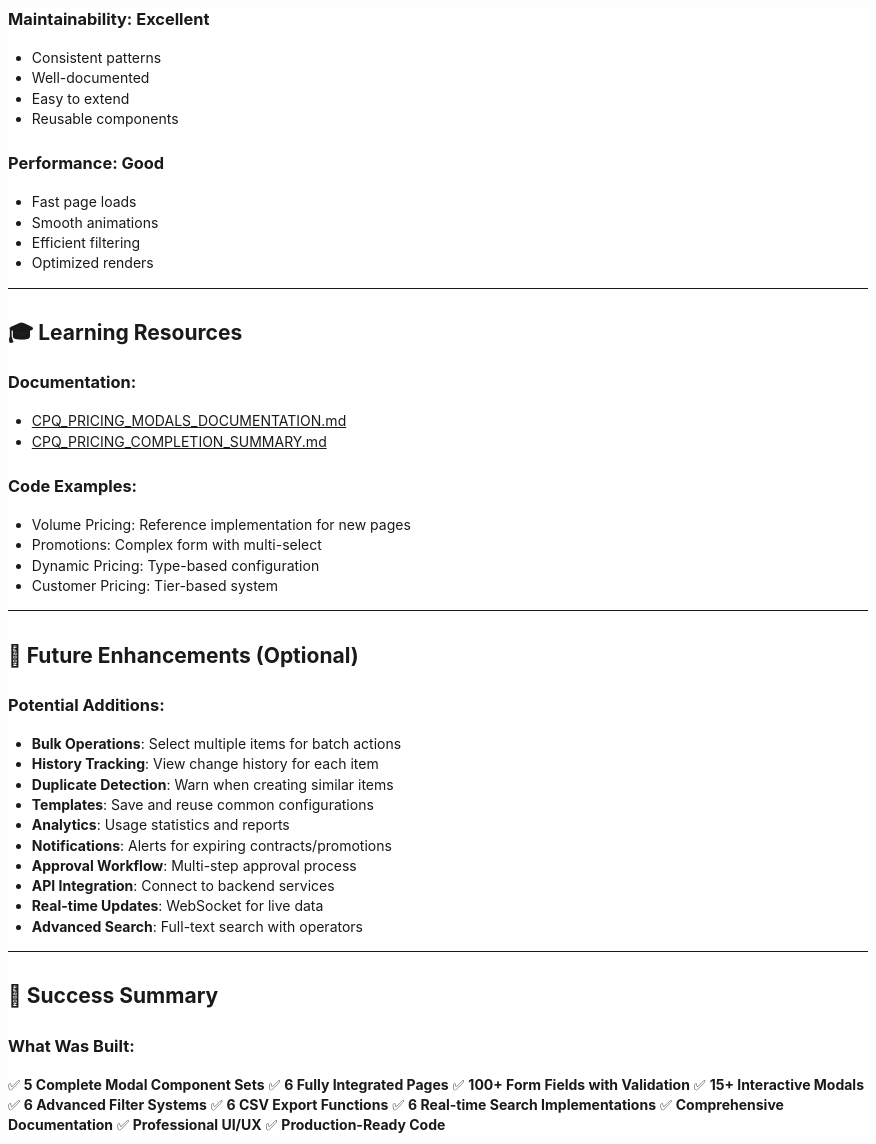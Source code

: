 ### Maintainability: **Excellent**
- Consistent patterns
- Well-documented
- Easy to extend
- Reusable components

### Performance: **Good**
- Fast page loads
- Smooth animations
- Efficient filtering
- Optimized renders

---

## 🎓 Learning Resources

### Documentation:
- [CPQ_PRICING_MODALS_DOCUMENTATION.md](CPQ_PRICING_MODALS_DOCUMENTATION.md)
- [CPQ_PRICING_COMPLETION_SUMMARY.md](CPQ_PRICING_COMPLETION_SUMMARY.md)

### Code Examples:
- Volume Pricing: Reference implementation for new pages
- Promotions: Complex form with multi-select
- Dynamic Pricing: Type-based configuration
- Customer Pricing: Tier-based system

---

## 🔮 Future Enhancements (Optional)

### Potential Additions:
- **Bulk Operations**: Select multiple items for batch actions
- **History Tracking**: View change history for each item
- **Duplicate Detection**: Warn when creating similar items
- **Templates**: Save and reuse common configurations
- **Analytics**: Usage statistics and reports
- **Notifications**: Alerts for expiring contracts/promotions
- **Approval Workflow**: Multi-step approval process
- **API Integration**: Connect to backend services
- **Real-time Updates**: WebSocket for live data
- **Advanced Search**: Full-text search with operators

---

## 🙌 Success Summary

### What Was Built:
✅ **5 Complete Modal Component Sets**
✅ **6 Fully Integrated Pages**
✅ **100+ Form Fields with Validation**
✅ **15+ Interactive Modals**
✅ **6 Advanced Filter Systems**
✅ **6 CSV Export Functions**
✅ **6 Real-time Search Implementations**
✅ **Comprehensive Documentation**
✅ **Professional UI/UX**
✅ **Production-Ready Code**
